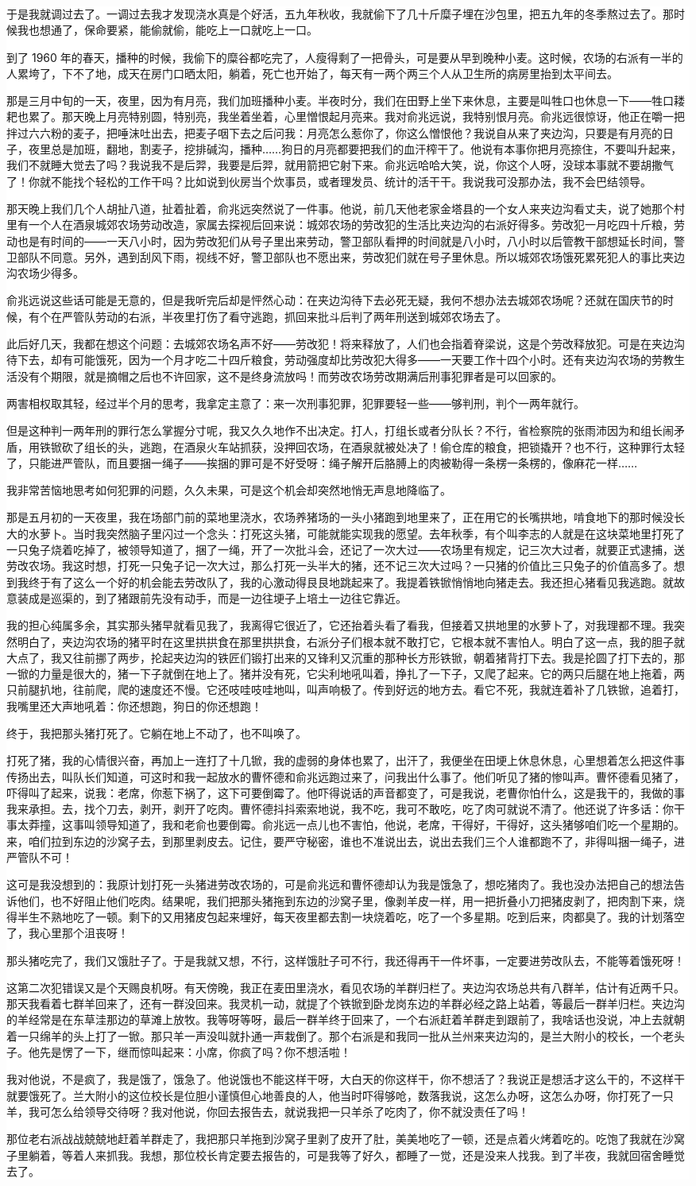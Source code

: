 于是我就调过去了。一调过去我才发现浇水真是个好活，五九年秋收，我就偷下了几十斤糜子埋在沙包里，把五九年的冬季熬过去了。那时候我也想通了，保命要紧，能偷就偷，能吃上一口就吃上一口。

到了 1960 年的春天，播种的时候，我偷下的糜谷都吃完了，人瘦得剩了一把骨头，可是要从早到晚种小麦。这时候，农场的右派有一半的人累垮了，下不了地，成天在房门口晒太阳，躺着，死亡也开始了，每天有一两个两三个人从卫生所的病房里抬到太平间去。

那是三月中旬的一天，夜里，因为有月亮，我们加班播种小麦。半夜时分，我们在田野上坐下来休息，主要是叫牲口也休息一下——牲口耧耙也累了。那天晚上月亮特别圆，特别亮，我坐着坐着，心里憎恨起月亮来。我对俞兆远说，我特别恨月亮。俞兆远很惊讶，他正在嚼一把拌过六六粉的麦子，把唾沫吐出去，把麦子咽下去之后问我：月亮怎么惹你了，你这么憎恨他？我说自从来了夹边沟，只要是有月亮的日子，夜里总是加班，翻地，割麦子，挖排碱沟，播种……狗日的月亮都要把我们的血汗榨干了。他说有本事你把月亮捺住，不要叫升起来，我们不就睡大觉去了吗？我说我不是后羿，我要是后羿，就用箭把它射下来。俞兆远哈哈大笑，说，你这个人呀，没球本事就不要胡撒气了！你就不能找个轻松的工作干吗？比如说到伙房当个炊事员，或者理发员、统计的活干干。我说我可没那办法，我不会巴结领导。

那天晚上我们几个人胡扯八道，扯着扯着，俞兆远突然说了一件事。他说，前几天他老家金塔县的一个女人来夹边沟看丈夫，说了她那个村里有一个人在酒泉城郊农场劳动改造，家属去探视后回来说：城郊农场的劳改犯的生活比夹边沟的右派好得多。劳改犯一月吃四十斤粮，劳动也是有时间的——一天八小时，因为劳改犯们从号子里出来劳动，警卫部队看押的时间就是八小时，八小时以后管教干部想延长时间，警卫部队不同意。另外，遇到刮风下雨，视线不好，警卫部队也不愿出来，劳改犯们就在号子里休息。所以城郊农场饿死累死犯人的事比夹边沟农场少得多。

俞兆远说这些话可能是无意的，但是我听完后却是怦然心动：在夹边沟待下去必死无疑，我何不想办法去城郊农场呢？还就在国庆节的时候，有个在严管队劳动的右派，半夜里打伤了看守逃跑，抓回来批斗后判了两年刑送到城郊农场去了。

此后好几天，我都在想这个问题：去城郊农场名声不好——劳改犯！将来释放了，人们也会指着脊梁说，这是个劳改释放犯。可是在夹边沟待下去，却有可能饿死，因为一个月才吃二十四斤粮食，劳动强度却比劳改犯大得多——一天要工作十四个小时。还有夹边沟农场的劳教生活没有个期限，就是摘帽之后也不许回家，这不是终身流放吗！而劳改农场劳改期满后刑事犯罪者是可以回家的。

两害相权取其轻，经过半个月的思考，我拿定主意了：来一次刑事犯罪，犯罪要轻一些——够判刑，判个一两年就行。

但是这种判一两年刑的罪行怎么掌握分寸呢，我又久久地作不出决定。打人，打组长或者分队长？不行，省检察院的张雨沛因为和组长闹矛盾，用铁锨砍了组长的头，逃跑，在酒泉火车站抓获，没押回农场，在酒泉就被处决了！偷仓库的粮食，把锁撬开？也不行，这种罪行太轻了，只能进严管队，而且要捆一绳子——挨捆的罪可是不好受呀：绳子解开后胳膊上的肉被勒得一条楞一条楞的，像麻花一样……

我非常苦恼地思考如何犯罪的问题，久久未果，可是这个机会却突然地悄无声息地降临了。

那是五月初的一天夜里，我在场部门前的菜地里浇水，农场养猪场的一头小猪跑到地里来了，正在用它的长嘴拱地，啃食地下的那时候没长大的水萝卜。当时我突然脑子里闪过一个念头：打死这头猪，可能就能实现我的愿望。去年秋季，有个叫李志的人就是在这块菜地里打死了一只兔子烧着吃掉了，被领导知道了，捆了一绳，开了一次批斗会，还记了一次大过——农场里有规定，记三次大过者，就要正式逮捕，送劳改农场。我这时想，打死一只兔子记一次大过，那么打死一头半大的猪，还不记三次大过吗？一只猪的价值比三只兔子的价值高多了。想到我终于有了这么一个好的机会能去劳改队了，我的心激动得艮艮地跳起来了。我提着铁锨悄悄地向猪走去。我还担心猪看见我逃跑。就故意装成是巡渠的，到了猪跟前先没有动手，而是一边往埂子上培土一边往它靠近。

我的担心纯属多余，其实那头猪早就看见我了，我离得它很近了，它还抬着头看了看我，但接着又拱地里的水萝卜了，对我理都不理。我突然明白了，夹边沟农场的猪平时在这里拱拱食在那里拱拱食，右派分子们根本就不敢打它，它根本就不害怕人。明白了这一点，我的胆子就大点了，我又往前挪了两步，抡起夹边沟的铁匠们锻打出来的又锋利又沉重的那种长方形铁锨，朝着猪背打下去。我是抡圆了打下去的，那一锨的力量是很大的，猪一下子就倒在地上了。猪并没有死，它尖利地吼叫着，挣扎了一下子，又爬了起来。它的两只后腿在地上拖着，两只前腿扒地，往前爬，爬的速度还不慢。它还吱哇吱哇地叫，叫声响极了。传到好远的地方去。看它不死，我就连着补了几铁锨，追着打，我嘴里还大声地吼着：你还想跑，狗日的你还想跑！

终于，我把那头猪打死了。它躺在地上不动了，也不叫唤了。

打死了猪，我的心情很兴奋，再加上一连打了十几锨，我的虚弱的身体也累了，出汗了，我便坐在田埂上休息休息，心里想着怎么把这件事传扬出去，叫队长们知道，可这时和我一起放水的曹怀德和俞兆远跑过来了，问我出什么事了。他们听见了猪的惨叫声。曹怀德看见猪了，吓得叫了起来，说我：老席，你惹下祸了，这下可要倒霉了。他吓得说话的声音都变了，可是我说，老曹你怕什么，这是我干的，我做的事我来承担。去，找个刀去，剥开，剥开了吃肉。曹怀德抖抖索索地说，我不吃，我可不敢吃，吃了肉可就说不清了。他还说了许多话：你干事太莽撞，这事叫领导知道了，我和老俞也要倒霉。俞兆远一点儿也不害怕，他说，老席，干得好，干得好，这头猪够咱们吃一个星期的。来，咱们拉到东边的沙窝子去，到那里剥皮去。记住，要严守秘密，谁也不准说出去，说出去我们三个人谁都跑不了，非得叫捆一绳子，进严管队不可！

这可是我没想到的：我原计划打死一头猪进劳改农场的，可是俞兆远和曹怀德却认为我是饿急了，想吃猪肉了。我也没办法把自己的想法告诉他们，也不好阻止他们吃肉。结果呢，我们把那头猪拖到东边的沙窝子里，像剥羊皮一样，用一把折叠小刀把猪皮剥了，把肉割下来，烧得半生不熟地吃了一顿。剩下的又用猪皮包起来埋好，每天夜里都去割一块烧着吃，吃了一个多星期。吃到后来，肉都臭了。我的计划落空了，我心里那个沮丧呀！

那头猪吃完了，我们又饿肚子了。于是我就又想，不行，这样饿肚子可不行，我还得再干一件坏事，一定要进劳改队去，不能等着饿死呀！

这第二次犯错误又是个天赐良机呀。有天傍晚，我正在麦田里浇水，看见农场的羊群归栏了。夹边沟农场总共有八群羊，估计有近两千只。那天我看着七群羊回来了，还有一群没回来。我灵机一动，就提了个铁锨到卧龙岗东边的羊群必经之路上站着，等最后一群羊归栏。夹边沟的羊经常是在东草洼那边的草滩上放牧。我等呀等呀，最后一群羊终于回来了，一个右派赶着羊群走到跟前了，我啥话也没说，冲上去就朝着一只绵羊的头上打了一锨。那只羊一声没叫就扑通一声栽倒了。那个右派是和我同一批从兰州来夹边沟的，是兰大附小的校长，一个老头子。他先是愣了一下，继而惊叫起来：小席，你疯了吗？你不想活啦！

我对他说，不是疯了，我是饿了，饿急了。他说饿也不能这样干呀，大白天的你这样干，你不想活了？我说正是想活才这么干的，不这样干就要饿死了。兰大附小的这位校长是位胆小谨慎但心地善良的人，他当时吓得够呛，数落我说，这怎么办呀，这怎么办呀，你打死了一只羊，我可怎么给领导交待呀？我对他说，你回去报告去，就说我把一只羊杀了吃肉了，你不就没责任了吗！

那位老右派战战兢兢地赶着羊群走了，我把那只羊拖到沙窝子里剥了皮开了肚，美美地吃了一顿，还是点着火烤着吃的。吃饱了我就在沙窝子里躺着，等着人来抓我。我想，那位校长肯定要去报告的，可是我等了好久，都睡了一觉，还是没来人找我。到了半夜，我就回宿舍睡觉去了。
